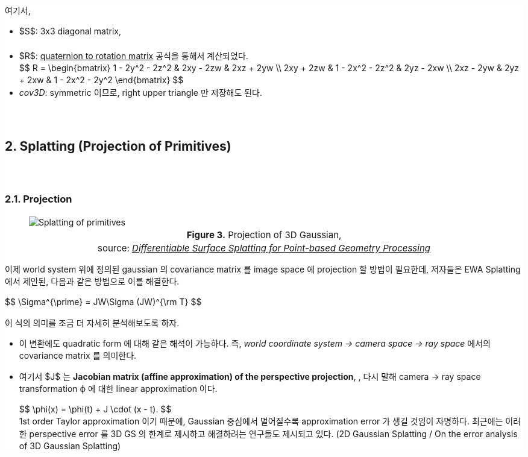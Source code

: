 <p class="lang kor" > 여기서, </p>

<ul class="lang kor" >
    <li> $S$: 3x3 diagonal matrix,</li>
    <br/>
    <li> $R$: <span style="text-decoration: underline;"><a href="https://en.m.wikipedia.org/wiki/Quaternions_and_spatial_rotation">quaternion to rotation matrix</a></span> 공식을 통해서 계산되었다.
    <div class="math-container">
        $$ R = \begin{bmatrix}
        1 - 2y^2 - 2z^2 & 2xy - 2zw & 2xz + 2yw \\
        2xy + 2zw & 1 - 2x^2 - 2z^2 & 2yz - 2xw \\
        2xz - 2yw & 2yz + 2xw & 1 - 2x^2 - 2y^2
        \end{bmatrix} $$
    </div>
    </li>
    <li> <em>cov3D</em>: symmetric 이므로, right upper triangle 만 저장해도 된다. </li>
</ul>
<br/>

<h2 id="sec2">2. Splatting (Projection of Primitives)</h2>
<br/>
<h3 id="sec2.1">2.1. Projection</h3>
<figure>
    <img src="./240805_gs/assets/splatting.jpg" alt="Splatting of primitives" style="width:55%">
    <figcaption style="text-align: center; font-size: 15px;"><strong>Figure 3.</strong> Projection of 3D Gaussian, <br/> source: <span style="text-decoration: underline;"><a href="https://dl.acm.org/doi/10.1145/3355089.3356513"><em>Differentiable Surface Splatting for Point-based Geometry Processing </em></a></span> </figcaption>
</figure> 


<p class="lang kor" >
    이제 world system 위에 정의된 gaussian 의 covariance matrix 를 image space 에 projection 할 방법이 필요한데, 
    저자들은 EWA Splatting 에서 제안된, 다음과 같은 방법으로 이를 해결한다.
</p>
<div class="math-container">
    $$ \Sigma^{\prime} = JW\Sigma (JW)^{\rm T} $$
</div>
<p class="lang kor" >
    이 식의 의미를 조금 더 자세히 분석해보도록 하자.
</p>

<ul class="lang kor" >
    <li> 
        <p>
            이 변환에도 quadratic form 에 대해 같은 해석이 가능하다. 즉, <em>world coordinate system → camera space → ray space</em> 에서의 covariance matrix 를 의미한다. 
        </p>
    </li>
    <li> 
        <p>
            여기서 $J$ 는 <strong>Jacobian matrix (affine approximation) of the perspective projection</strong>, 
            , 다시 말해 camera → ray space transformation ϕ 에 대한 linear approximation 이다.
            <div class="math-container">
                $$ \phi(x) = \phi(t) + J \cdot (x - t). $$
            </div>
            1st order Taylor approximation 이기 때문에, Gaussian 중심에서 멀어질수록 approximation error 가 생길 것임이 자명하다. 
            최근에는 이러한 perspective error 를 3D GS 의 한계로 제시하고 해결하려는 연구들도 제시되고 있다. 
            (2D Gaussian Splatting / On the error analysis of 3D Gaussian Splatting)
        </p>
    </li>
</ul>
